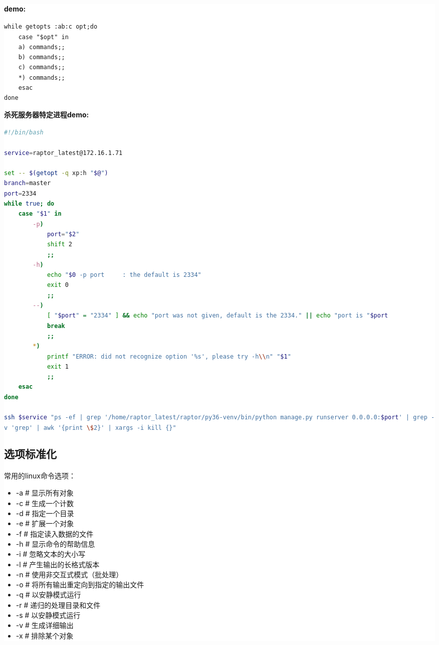 **demo:**
```
while getopts :ab:c opt;do
    case "$opt" in
    a) commands;;
    b) commands;;
    c) commands;;
    *) commands;;
    esac
done
```

**杀死服务器特定进程demo:**
```bash
#!/bin/bash

service=raptor_latest@172.16.1.71

set -- $(getopt -q xp:h "$@")
branch=master
port=2334
while true; do
    case "$1" in
        -p)
            port="$2"
            shift 2
            ;;
        -h)
            echo "$0 -p port     : the default is 2334"
            exit 0
            ;;
        --)
            [ "$port" = "2334" ] && echo "port was not given, default is the 2334." || echo "port is "$port
            break
            ;;
        *)
            printf "ERROR: did not recognize option '%s', please try -h\\n" "$1"
            exit 1
            ;;
    esac
done

ssh $service "ps -ef | grep '/home/raptor_latest/raptor/py36-venv/bin/python manage.py runserver 0.0.0.0:$port' | grep -v 'grep' | awk '{print \$2}' | xargs -i kill {}"
```

## 选项标准化

常用的linux命令选项：
- -a # 显示所有对象
- -c # 生成一个计数
- -d # 指定一个目录
- -e # 扩展一个对象
- -f # 指定读入数据的文件
- -h # 显示命令的帮助信息
- -i # 忽略文本的大小写
- -l # 产生输出的长格式版本
- -n # 使用非交互式模式（批处理）
- -o # 将所有输出重定向到指定的输出文件
- -q # 以安静模式运行
- -r # 递归的处理目录和文件
- -s # 以安静模式运行
- -v # 生成详细输出
- -x # 排除某个对象